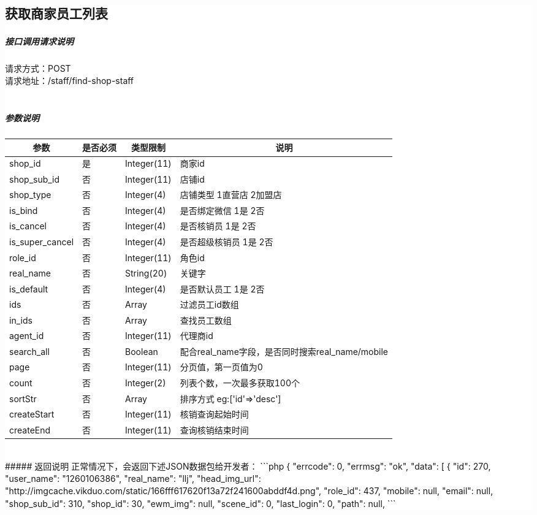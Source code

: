 
## __获取商家员工列表__
##### 接口调用请求说明
请求方式：POST
<br  />
请求地址：/staff/find-shop-staff
<br  /><br  />
##### 参数说明
| 参数 | 是否必须 | 类型限制 | 说明 |
| -- | -- | -- | -- |
| shop_id | 是 | Integer(11) | 商家id |
| shop_sub_id | 否 | Integer(11) | 店铺id |
| shop_type | 否 | Integer(4) | 店铺类型 1直营店 2加盟店 |
| is_bind | 否 | Integer(4) | 是否绑定微信 1是 2否 |
| is_cancel | 否 | Integer(4) | 是否核销员 1是 2否 |
| is_super_cancel | 否 | Integer(4) | 是否超级核销员 1是 2否 |
| role_id | 否 | Integer(11) | 角色id |
| real_name | 否 | String(20) | 关键字 |
| is_default | 否 | Integer(4) | 是否默认员工 1是 2否 |
| ids | 否 | Array | 过滤员工id数组 |
| in_ids | 否 | Array | 查找员工数组 |
| agent_id | 否 | Integer(11) | 代理商id |
| search_all | 否 | Boolean | 配合real_name字段，是否同时搜索real_name/mobile |
| page | 否 | Integer(11) | 分页值，第一页值为0 |
| count | 否 | Integer(2) | 列表个数，一次最多获取100个 |
| sortStr | 否 | Array | 排序方式 eg:['id'=>'desc'] |
| createStart | 否 | Integer(11) | 核销查询起始时间 |
| createEnd | 否 | Integer(11) | 查询核销结束时间 |
<br  />
##### 返回说明
正常情况下，会返回下述JSON数据包给开发者：
```php
{
  "errcode": 0,
  "errmsg": "ok",
  "data": [
    {
      "id": 270,
      "user_name": "1260106386",
      "real_name": "llj",
      "head_img_url": "http://imgcache.vikduo.com/static/166fff617620f13a72f241600abddf4d.png",
      "role_id": 437,
      "mobile": null,
      "email": null,
      "shop_sub_id": 310,
      "shop_id": 30,
      "ewm_img": null,
      "scene_id": 0,
      "last_login": 0,
      "path": null,
```